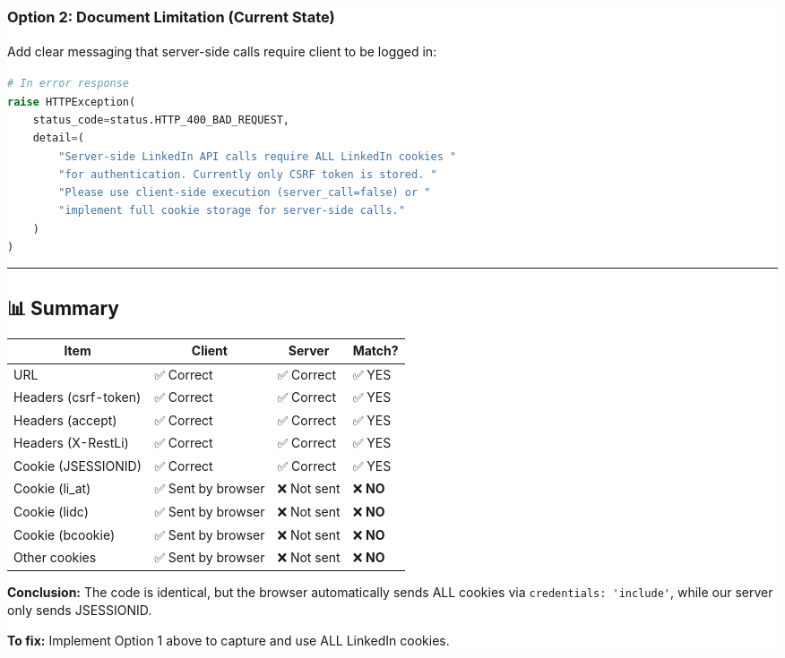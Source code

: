 
### Option 2: Document Limitation (Current State)

Add clear messaging that server-side calls require client to be logged in:

```python
# In error response
raise HTTPException(
    status_code=status.HTTP_400_BAD_REQUEST,
    detail=(
        "Server-side LinkedIn API calls require ALL LinkedIn cookies "
        "for authentication. Currently only CSRF token is stored. "
        "Please use client-side execution (server_call=false) or "
        "implement full cookie storage for server-side calls."
    )
)
```

---

## 📊 Summary

| Item | Client | Server | Match? |
|------|--------|--------|--------|
| URL | ✅ Correct | ✅ Correct | ✅ YES |
| Headers (csrf-token) | ✅ Correct | ✅ Correct | ✅ YES |
| Headers (accept) | ✅ Correct | ✅ Correct | ✅ YES |
| Headers (X-RestLi) | ✅ Correct | ✅ Correct | ✅ YES |
| Cookie (JSESSIONID) | ✅ Correct | ✅ Correct | ✅ YES |
| Cookie (li_at) | ✅ Sent by browser | ❌ Not sent | ❌ **NO** |
| Cookie (lidc) | ✅ Sent by browser | ❌ Not sent | ❌ **NO** |
| Cookie (bcookie) | ✅ Sent by browser | ❌ Not sent | ❌ **NO** |
| Other cookies | ✅ Sent by browser | ❌ Not sent | ❌ **NO** |

**Conclusion:** The code is identical, but the browser automatically sends ALL cookies via `credentials: 'include'`, while our server only sends JSESSIONID.

**To fix:** Implement Option 1 above to capture and use ALL LinkedIn cookies.

